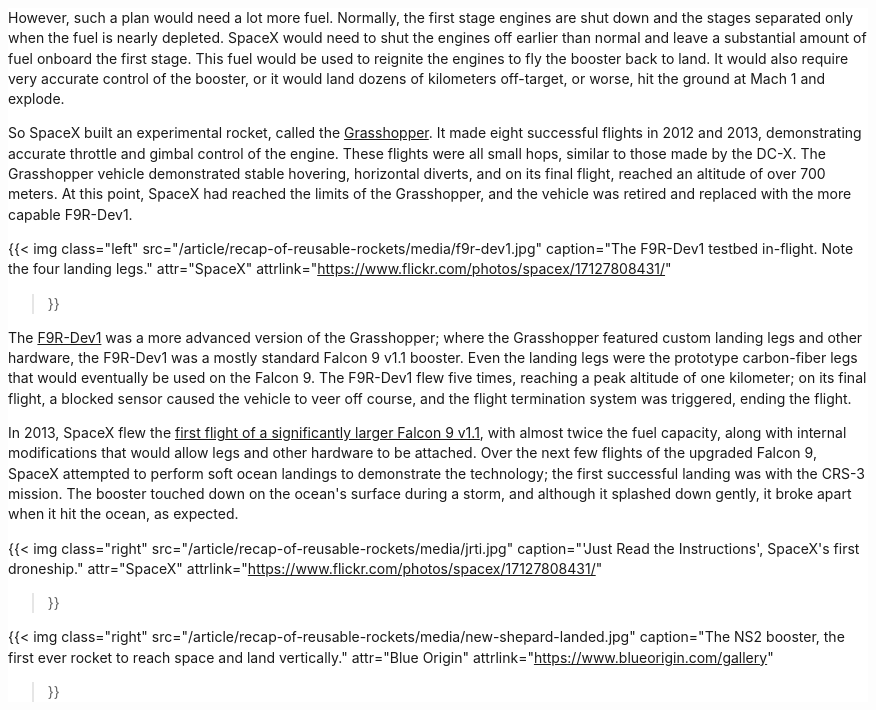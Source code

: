 However, such a plan would need a lot more fuel. Normally, the first stage
engines are shut down and the stages separated only when the fuel is nearly
depleted. SpaceX would need to shut the engines off earlier than normal and
leave a substantial amount of fuel onboard the first stage. This fuel would be
used to reignite the engines to fly the booster back to land. It would also
require very accurate control of the booster, or it would land dozens of
kilometers off-target, or worse, hit the ground at Mach 1 and explode.

So SpaceX built an experimental rocket, called the
[Grasshopper](https://en.wikipedia.org/wiki/Grasshopper_(rocket)). It made
eight successful flights in 2012 and 2013, demonstrating accurate throttle and
gimbal control of the engine. These flights were all small hops, similar to
those made by the DC-X. The Grasshopper vehicle demonstrated stable hovering,
horizontal diverts, and on its final flight, reached an altitude of over 700
meters. At this point, SpaceX had reached the limits of the Grasshopper, and
the vehicle was retired and replaced with the more capable F9R-Dev1.

{{< img
class="left"
src="/article/recap-of-reusable-rockets/media/f9r-dev1.jpg"
caption="The F9R-Dev1 testbed in-flight. Note the four landing legs."
attr="SpaceX"
attrlink="https://www.flickr.com/photos/spacex/17127808431/"
>}}

The [F9R-Dev1](https://en.wikipedia.org/wiki/Grasshopper_(rocket)#F9R_Dev1_flight_tests) was a more advanced version of the Grasshopper; where the
Grasshopper featured custom landing legs and other hardware, the F9R-Dev1 was
a mostly standard Falcon 9 v1.1 booster. Even the landing legs were the
prototype carbon-fiber legs that would eventually be used on the Falcon 9. The
F9R-Dev1 flew five times, reaching a peak altitude of one kilometer; on its
final flight, a blocked sensor caused the vehicle to veer off course, and the
flight termination system was triggered, ending the flight.

In 2013, SpaceX flew the [first flight of a significantly larger Falcon 9
v1.1](https://en.wikipedia.org/wiki/Falcon_9_v1.1), with almost twice the fuel
capacity, along with internal modifications that would allow legs and other
hardware to be attached. Over the next few flights of the upgraded Falcon 9,
SpaceX attempted to perform soft ocean landings to demonstrate the technology;
the first successful landing was with the CRS-3 mission. The booster touched
down on the ocean's surface during a storm, and although it splashed down
gently, it broke apart when it hit the ocean, as expected.

{{< img
class="right"
src="/article/recap-of-reusable-rockets/media/jrti.jpg"
caption="'Just Read the Instructions', SpaceX's first droneship."
attr="SpaceX"
attrlink="https://www.flickr.com/photos/spacex/17127808431/"
>}}

{{< img
class="right"
src="/article/recap-of-reusable-rockets/media/new-shepard-landed.jpg"
caption="The NS2 booster, the first ever rocket to reach space and land vertically."
attr="Blue Origin"
attrlink="https://www.blueorigin.com/gallery"
>}}
